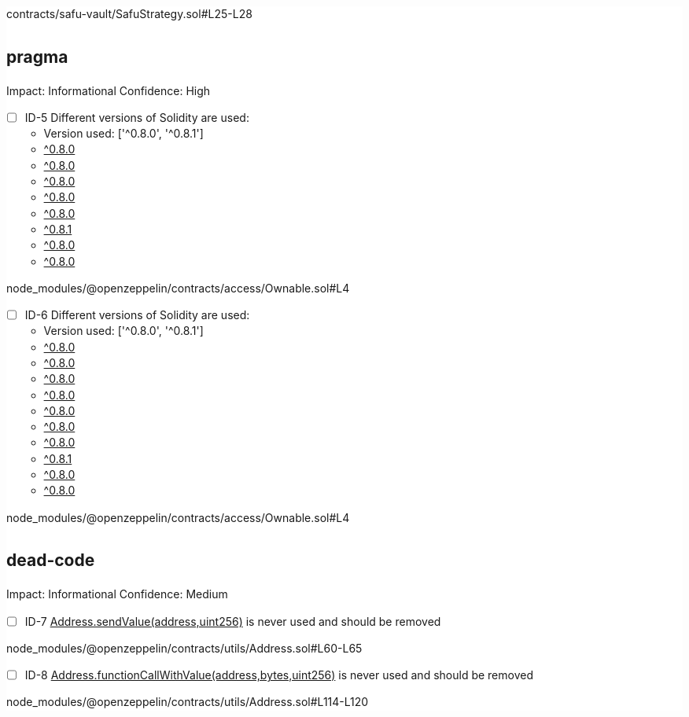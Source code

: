 contracts/safu-vault/SafuStrategy.sol#L25-L28


## pragma
Impact: Informational
Confidence: High
 - [ ] ID-5
Different versions of Solidity are used:
	- Version used: ['^0.8.0', '^0.8.1']
	- [^0.8.0](node_modules/@openzeppelin/contracts/access/Ownable.sol#L4)
	- [^0.8.0](node_modules/@openzeppelin/contracts/security/Pausable.sol#L4)
	- [^0.8.0](node_modules/@openzeppelin/contracts/token/ERC20/IERC20.sol#L4)
	- [^0.8.0](node_modules/@openzeppelin/contracts/token/ERC20/extensions/draft-IERC20Permit.sol#L4)
	- [^0.8.0](node_modules/@openzeppelin/contracts/token/ERC20/utils/SafeERC20.sol#L4)
	- [^0.8.1](node_modules/@openzeppelin/contracts/utils/Address.sol#L4)
	- [^0.8.0](node_modules/@openzeppelin/contracts/utils/Context.sol#L4)
	- [^0.8.0](contracts/safu-vault/SafuStrategy.sol#L2)

node_modules/@openzeppelin/contracts/access/Ownable.sol#L4


 - [ ] ID-6
Different versions of Solidity are used:
	- Version used: ['^0.8.0', '^0.8.1']
	- [^0.8.0](node_modules/@openzeppelin/contracts/access/Ownable.sol#L4)
	- [^0.8.0](node_modules/@openzeppelin/contracts/security/ReentrancyGuard.sol#L4)
	- [^0.8.0](node_modules/@openzeppelin/contracts/token/ERC20/ERC20.sol#L4)
	- [^0.8.0](node_modules/@openzeppelin/contracts/token/ERC20/IERC20.sol#L4)
	- [^0.8.0](node_modules/@openzeppelin/contracts/token/ERC20/extensions/IERC20Metadata.sol#L4)
	- [^0.8.0](node_modules/@openzeppelin/contracts/token/ERC20/extensions/draft-IERC20Permit.sol#L4)
	- [^0.8.0](node_modules/@openzeppelin/contracts/token/ERC20/utils/SafeERC20.sol#L4)
	- [^0.8.1](node_modules/@openzeppelin/contracts/utils/Address.sol#L4)
	- [^0.8.0](node_modules/@openzeppelin/contracts/utils/Context.sol#L4)
	- [^0.8.0](contracts/safu-vault/SafuVault.sol#L2)

node_modules/@openzeppelin/contracts/access/Ownable.sol#L4


## dead-code
Impact: Informational
Confidence: Medium
 - [ ] ID-7
[Address.sendValue(address,uint256)](node_modules/@openzeppelin/contracts/utils/Address.sol#L60-L65) is never used and should be removed

node_modules/@openzeppelin/contracts/utils/Address.sol#L60-L65


 - [ ] ID-8
[Address.functionCallWithValue(address,bytes,uint256)](node_modules/@openzeppelin/contracts/utils/Address.sol#L114-L120) is never used and should be removed

node_modules/@openzeppelin/contracts/utils/Address.sol#L114-L120

